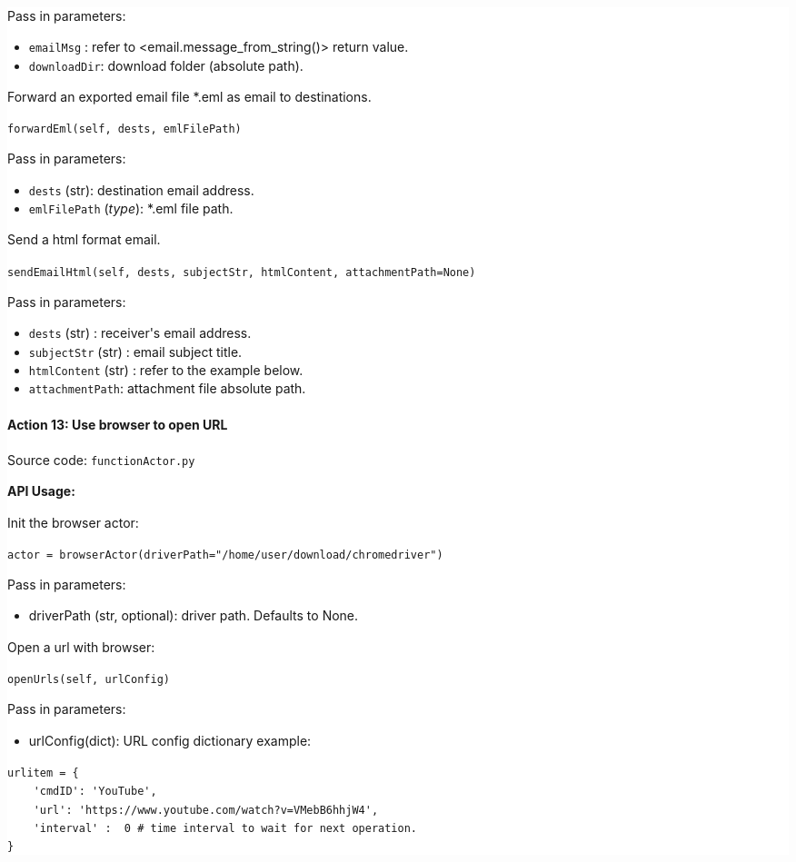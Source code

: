 Pass in parameters:

- `emailMsg` : refer to <email.message_from_string()> return value.
- `downloadDir`: download folder (absolute path).

Forward an exported email file *.eml as email to destinations.

```
forwardEml(self, dests, emlFilePath)
```

Pass in parameters:

- `dests` (str): destination email address.
- `emlFilePath` (_type_): *.eml file path.

Send a html format email.

```
sendEmailHtml(self, dests, subjectStr, htmlContent, attachmentPath=None)
```

Pass in parameters:

- `dests` (str) : receiver's email address.
- `subjectStr` (str) : email subject title.
- `htmlContent` (str) : refer to the example below.
- `attachmentPath`: attachment file absolute path.



#### Action 13: Use browser to open URL

Source code: `functionActor.py`

**API Usage:**

Init the browser actor:

```
actor = browserActor(driverPath="/home/user/download/chromedriver")
```

Pass in parameters:

- driverPath (str, optional): driver path. Defaults to None. 

Open a url with browser:

```
openUrls(self, urlConfig)
```

Pass in parameters:

- urlConfig(dict): URL config dictionary example:

```
urlitem = {
    'cmdID': 'YouTube',
    'url': 'https://www.youtube.com/watch?v=VMebB6hhjW4',
    'interval' :  0 # time interval to wait for next operation.
}
```
